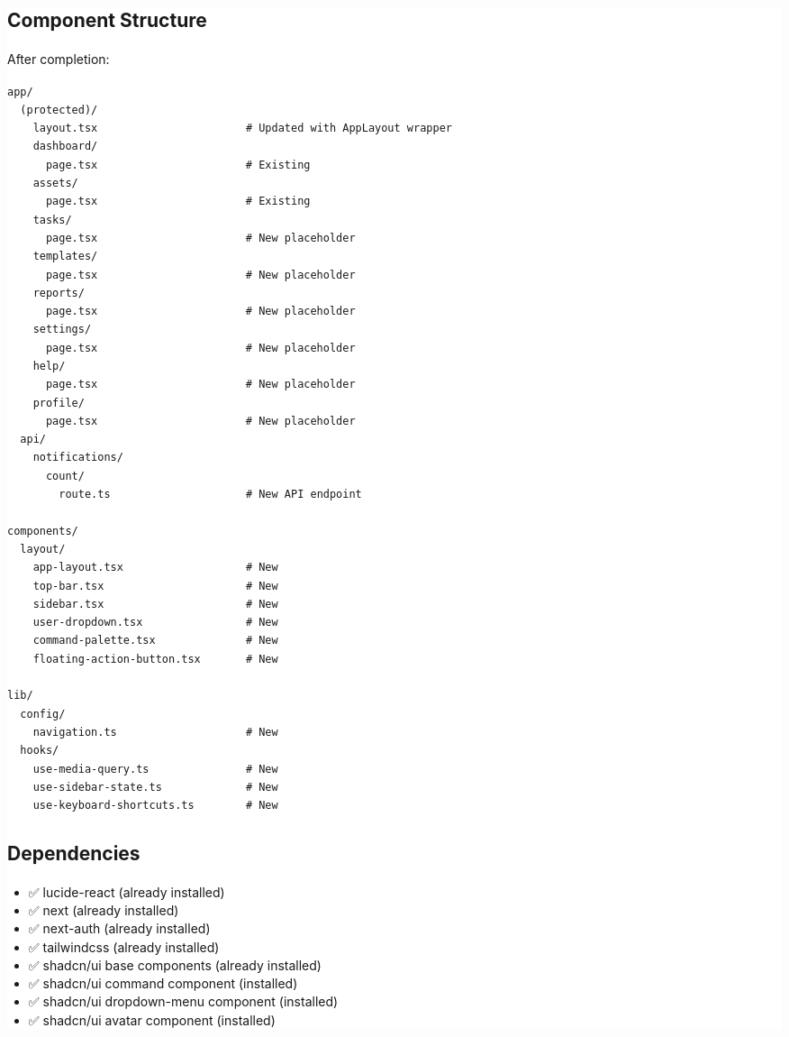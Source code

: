 ## Component Structure

After completion:

```
app/
  (protected)/
    layout.tsx                       # Updated with AppLayout wrapper
    dashboard/
      page.tsx                       # Existing
    assets/
      page.tsx                       # Existing
    tasks/
      page.tsx                       # New placeholder
    templates/
      page.tsx                       # New placeholder
    reports/
      page.tsx                       # New placeholder
    settings/
      page.tsx                       # New placeholder
    help/
      page.tsx                       # New placeholder
    profile/
      page.tsx                       # New placeholder
  api/
    notifications/
      count/
        route.ts                     # New API endpoint

components/
  layout/
    app-layout.tsx                   # New
    top-bar.tsx                      # New
    sidebar.tsx                      # New
    user-dropdown.tsx                # New
    command-palette.tsx              # New
    floating-action-button.tsx       # New

lib/
  config/
    navigation.ts                    # New
  hooks/
    use-media-query.ts               # New
    use-sidebar-state.ts             # New
    use-keyboard-shortcuts.ts        # New
```

## Dependencies

- ✅ lucide-react (already installed)
- ✅ next (already installed)
- ✅ next-auth (already installed)
- ✅ tailwindcss (already installed)
- ✅ shadcn/ui base components (already installed)
- ✅ shadcn/ui command component (installed)
- ✅ shadcn/ui dropdown-menu component (installed)
- ✅ shadcn/ui avatar component (installed)
